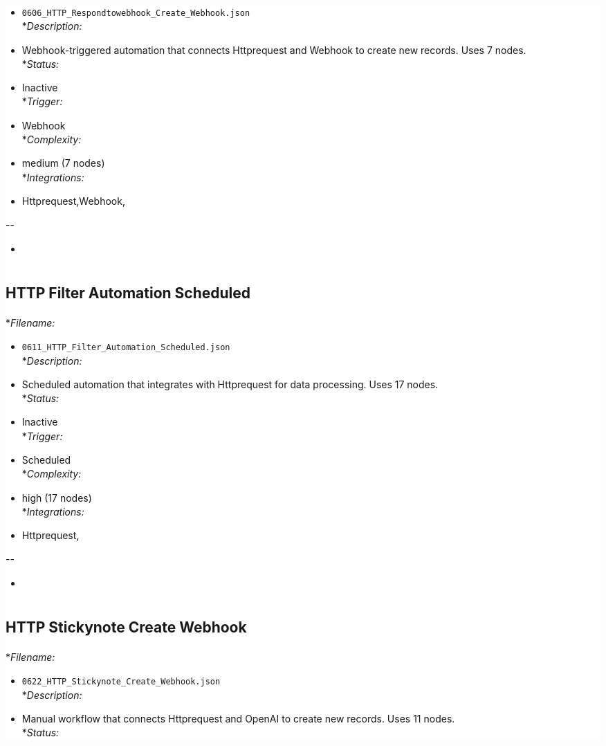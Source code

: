 * `0606_HTTP_Respondtowebhook_Create_Webhook.json`  
**Description:*

* Webhook-triggered automation that connects Httprequest and Webhook to create new records. Uses 7 nodes.  
**Status:*

* Inactive  
**Trigger:*

* Webhook  
**Complexity:*

* medium (7 nodes)  
**Integrations:*

* Httprequest,Webhook,  

--

-

#

## HTTP Filter Automation Scheduled
**Filename:*

* `0611_HTTP_Filter_Automation_Scheduled.json`  
**Description:*

* Scheduled automation that integrates with Httprequest for data processing. Uses 17 nodes.  
**Status:*

* Inactive  
**Trigger:*

* Scheduled  
**Complexity:*

* high (17 nodes)  
**Integrations:*

* Httprequest,  

--

-

#

## HTTP Stickynote Create Webhook
**Filename:*

* `0622_HTTP_Stickynote_Create_Webhook.json`  
**Description:*

* Manual workflow that connects Httprequest and OpenAI to create new records. Uses 11 nodes.  
**Status:*
